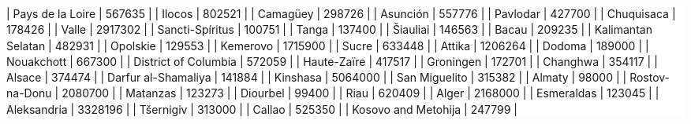 | Pays de la Loire | 567635 | 
| Ilocos | 802521 | 
| Camagüey | 298726 | 
| Asunción | 557776 | 
| Pavlodar | 427700 | 
| Chuquisaca | 178426 | 
| Valle | 2917302 | 
| Sancti-Spíritus | 100751 | 
| Tanga | 137400 | 
| Šiauliai | 146563 | 
| Bacau | 209235 | 
| Kalimantan Selatan | 482931 | 
| Opolskie | 129553 | 
| Kemerovo | 1715900 | 
| Sucre | 633448 | 
| Attika | 1206264 | 
| Dodoma | 189000 | 
| Nouakchott | 667300 | 
| District of Columbia | 572059 | 
| Haute-Zaïre | 417517 | 
| Groningen | 172701 | 
| Changhwa | 354117 | 
| Alsace | 374474 | 
| Darfur al-Shamaliya | 141884 | 
| Kinshasa | 5064000 | 
| San Miguelito | 315382 | 
| Almaty | 98000 | 
| Rostov-na-Donu | 2080700 | 
| Matanzas | 123273 | 
| Diourbel | 99400 | 
| Riau | 620409 | 
| Alger | 2168000 | 
| Esmeraldas | 123045 | 
| Aleksandria | 3328196 | 
| Tšernigiv | 313000 | 
| Callao | 525350 | 
| Kosovo and Metohija | 247799 | 